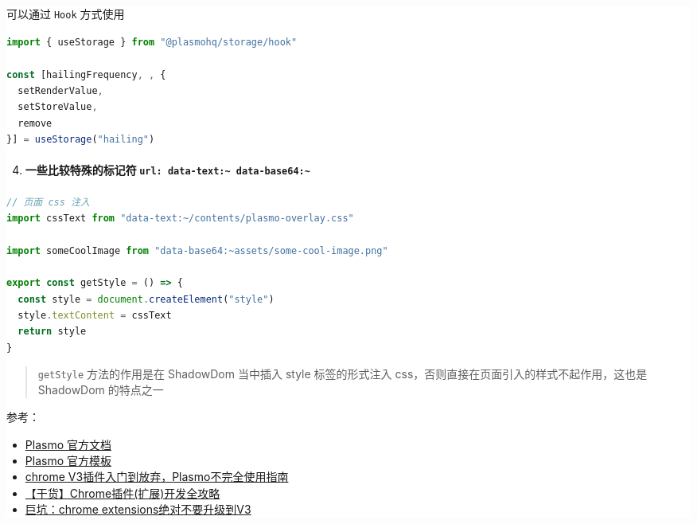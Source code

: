 可以通过 `Hook` 方式使用

```js
import { useStorage } from "@plasmohq/storage/hook"

const [hailingFrequency, , {
  setRenderValue,
  setStoreValue,
  remove
}] = useStorage("hailing")
```

4. #### 一些比较特殊的标记符 `url: data-text:~ data-base64:~`

```js
// 页面 css 注入
import cssText from "data-text:~/contents/plasmo-overlay.css"

import someCoolImage from "data-base64:~assets/some-cool-image.png"

export const getStyle = () => {
  const style = document.createElement("style")
  style.textContent = cssText
  return style
}
```

> `getStyle` 方法的作用是在 ShadowDom 当中插入 style 标签的形式注入 css，否则直接在页面引入的样式不起作用，这也是 ShadowDom 的特点之一


参考：
- [Plasmo 官方文档](https://docs.plasmo.com/)
- [Plasmo 官方模板](https://github.com/PlasmoHQ/examples)
- [chrome V3插件入门到放弃，Plasmo不完全使用指南](https://blog.csdn.net/Jioho_chen/article/details/126672461)
- [【干货】Chrome插件(扩展)开发全攻略](http://blog.haoji.me/chrome-plugin-develop.html)
- [巨坑：chrome extensions绝对不要升级到V3](https://www.pudn.com/news/6274e4908dbc4529de74c541.html)















